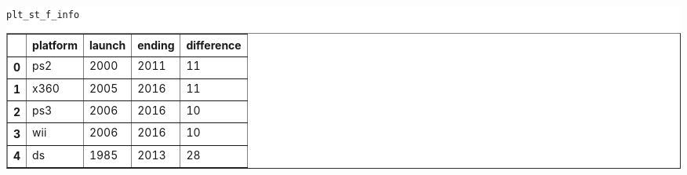 
```python
plt_st_f_info
```




<div>
<style scoped>
    .dataframe tbody tr th:only-of-type {
        vertical-align: middle;
    }

    .dataframe tbody tr th {
        vertical-align: top;
    }

    .dataframe thead th {
        text-align: right;
    }
</style>
<table border="1" class="dataframe">
  <thead>
    <tr style="text-align: right;">
      <th></th>
      <th>platform</th>
      <th>launch</th>
      <th>ending</th>
      <th>difference</th>
    </tr>
  </thead>
  <tbody>
    <tr>
      <th>0</th>
      <td>ps2</td>
      <td>2000</td>
      <td>2011</td>
      <td>11</td>
    </tr>
    <tr>
      <th>1</th>
      <td>x360</td>
      <td>2005</td>
      <td>2016</td>
      <td>11</td>
    </tr>
    <tr>
      <th>2</th>
      <td>ps3</td>
      <td>2006</td>
      <td>2016</td>
      <td>10</td>
    </tr>
    <tr>
      <th>3</th>
      <td>wii</td>
      <td>2006</td>
      <td>2016</td>
      <td>10</td>
    </tr>
    <tr>
      <th>4</th>
      <td>ds</td>
      <td>1985</td>
      <td>2013</td>
      <td>28</td>